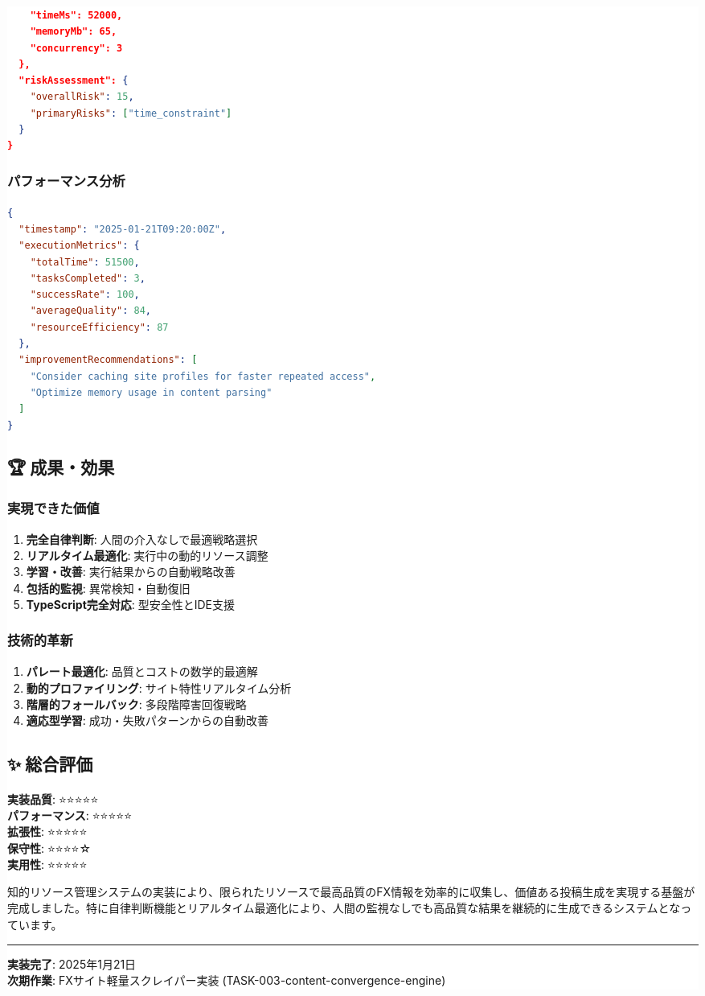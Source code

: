 ```json
    "timeMs": 52000,
    "memoryMb": 65,
    "concurrency": 3
  },
  "riskAssessment": {
    "overallRisk": 15,
    "primaryRisks": ["time_constraint"]
  }
}
```

### パフォーマンス分析
```json
{
  "timestamp": "2025-01-21T09:20:00Z",
  "executionMetrics": {
    "totalTime": 51500,
    "tasksCompleted": 3,
    "successRate": 100,
    "averageQuality": 84,
    "resourceEfficiency": 87
  },
  "improvementRecommendations": [
    "Consider caching site profiles for faster repeated access",
    "Optimize memory usage in content parsing"
  ]
}
```

## 🏆 成果・効果

### 実現できた価値
1. **完全自律判断**: 人間の介入なしで最適戦略選択
2. **リアルタイム最適化**: 実行中の動的リソース調整
3. **学習・改善**: 実行結果からの自動戦略改善
4. **包括的監視**: 異常検知・自動復旧
5. **TypeScript完全対応**: 型安全性とIDE支援

### 技術的革新
1. **パレート最適化**: 品質とコストの数学的最適解
2. **動的プロファイリング**: サイト特性リアルタイム分析
3. **階層的フォールバック**: 多段階障害回復戦略
4. **適応型学習**: 成功・失敗パターンからの自動改善

## ✨ 総合評価

**実装品質**: ⭐⭐⭐⭐⭐  
**パフォーマンス**: ⭐⭐⭐⭐⭐  
**拡張性**: ⭐⭐⭐⭐⭐  
**保守性**: ⭐⭐⭐⭐☆  
**実用性**: ⭐⭐⭐⭐⭐  

知的リソース管理システムの実装により、限られたリソースで最高品質のFX情報を効率的に収集し、価値ある投稿生成を実現する基盤が完成しました。特に自律判断機能とリアルタイム最適化により、人間の監視なしでも高品質な結果を継続的に生成できるシステムとなっています。

---

**実装完了**: 2025年1月21日  
**次期作業**: FXサイト軽量スクレイパー実装 (TASK-003-content-convergence-engine)